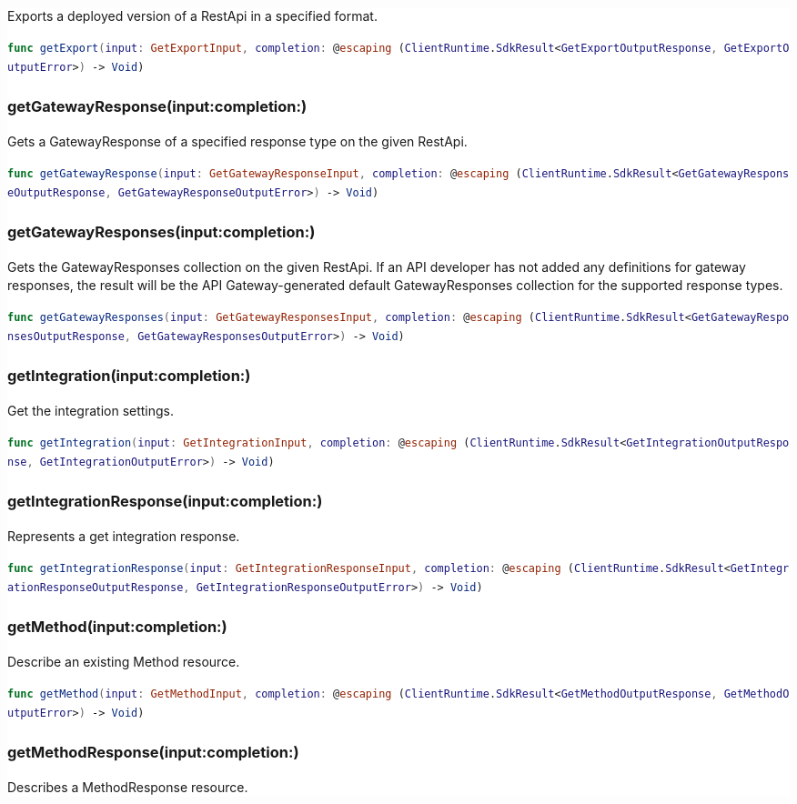 Exports a deployed version of a RestApi in a specified format.

``` swift
func getExport(input: GetExportInput, completion: @escaping (ClientRuntime.SdkResult<GetExportOutputResponse, GetExportOutputError>) -> Void)
```

### getGatewayResponse(input:​completion:​)

Gets a GatewayResponse of a specified response type on the given RestApi.

``` swift
func getGatewayResponse(input: GetGatewayResponseInput, completion: @escaping (ClientRuntime.SdkResult<GetGatewayResponseOutputResponse, GetGatewayResponseOutputError>) -> Void)
```

### getGatewayResponses(input:​completion:​)

Gets the GatewayResponses collection on the given RestApi. If an API developer has not added any definitions for gateway responses, the result will be the API Gateway-generated default GatewayResponses collection for the supported response types.

``` swift
func getGatewayResponses(input: GetGatewayResponsesInput, completion: @escaping (ClientRuntime.SdkResult<GetGatewayResponsesOutputResponse, GetGatewayResponsesOutputError>) -> Void)
```

### getIntegration(input:​completion:​)

Get the integration settings.

``` swift
func getIntegration(input: GetIntegrationInput, completion: @escaping (ClientRuntime.SdkResult<GetIntegrationOutputResponse, GetIntegrationOutputError>) -> Void)
```

### getIntegrationResponse(input:​completion:​)

Represents a get integration response.

``` swift
func getIntegrationResponse(input: GetIntegrationResponseInput, completion: @escaping (ClientRuntime.SdkResult<GetIntegrationResponseOutputResponse, GetIntegrationResponseOutputError>) -> Void)
```

### getMethod(input:​completion:​)

Describe an existing Method resource.

``` swift
func getMethod(input: GetMethodInput, completion: @escaping (ClientRuntime.SdkResult<GetMethodOutputResponse, GetMethodOutputError>) -> Void)
```

### getMethodResponse(input:​completion:​)

Describes a MethodResponse resource.
